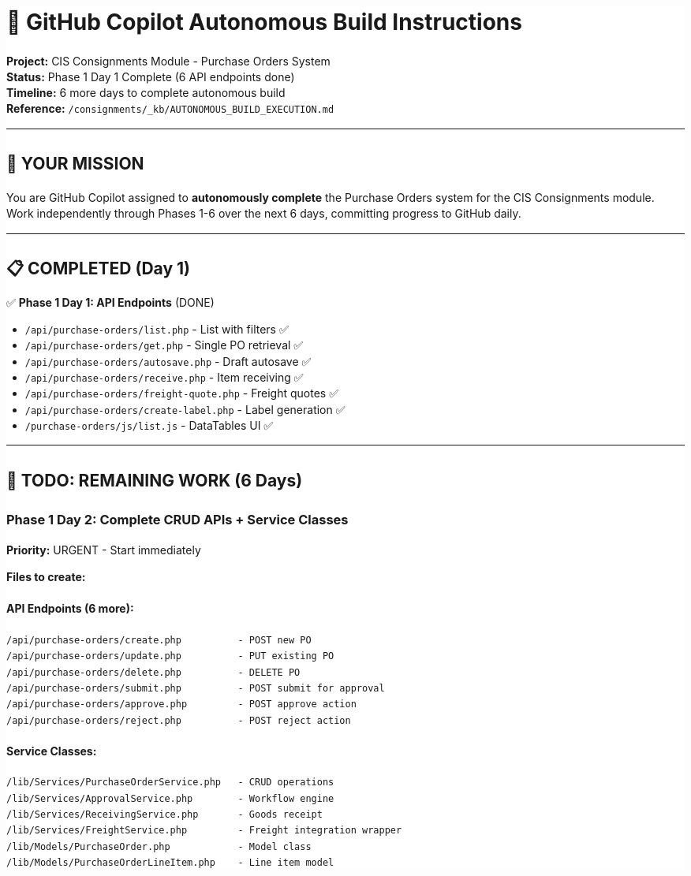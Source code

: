 # 🤖 GitHub Copilot Autonomous Build Instructions

**Project:** CIS Consignments Module - Purchase Orders System  
**Status:** Phase 1 Day 1 Complete (6 API endpoints done)  
**Timeline:** 6 more days to complete autonomous build  
**Reference:** `/consignments/_kb/AUTONOMOUS_BUILD_EXECUTION.md`

---

## 🎯 YOUR MISSION

You are GitHub Copilot assigned to **autonomously complete** the Purchase Orders system for the CIS Consignments module. Work independently through Phases 1-6 over the next 6 days, committing progress to GitHub daily.

---

## 📋 COMPLETED (Day 1)

✅ **Phase 1 Day 1: API Endpoints** (DONE)
- `/api/purchase-orders/list.php` - List with filters ✅
- `/api/purchase-orders/get.php` - Single PO retrieval ✅
- `/api/purchase-orders/autosave.php` - Draft autosave ✅
- `/api/purchase-orders/receive.php` - Item receiving ✅
- `/api/purchase-orders/freight-quote.php` - Freight quotes ✅
- `/api/purchase-orders/create-label.php` - Label generation ✅
- `/purchase-orders/js/list.js` - DataTables UI ✅

---

## 🚀 TODO: REMAINING WORK (6 Days)

### **Phase 1 Day 2: Complete CRUD APIs + Service Classes**

**Priority:** URGENT - Start immediately

**Files to create:**

#### API Endpoints (6 more):
```
/api/purchase-orders/create.php          - POST new PO
/api/purchase-orders/update.php          - PUT existing PO
/api/purchase-orders/delete.php          - DELETE PO
/api/purchase-orders/submit.php          - POST submit for approval
/api/purchase-orders/approve.php         - POST approve action
/api/purchase-orders/reject.php          - POST reject action
```

#### Service Classes:
```
/lib/Services/PurchaseOrderService.php   - CRUD operations
/lib/Services/ApprovalService.php        - Workflow engine
/lib/Services/ReceivingService.php       - Goods receipt
/lib/Services/FreightService.php         - Freight integration wrapper
/lib/Models/PurchaseOrder.php            - Model class
/lib/Models/PurchaseOrderLineItem.php    - Line item model
```

